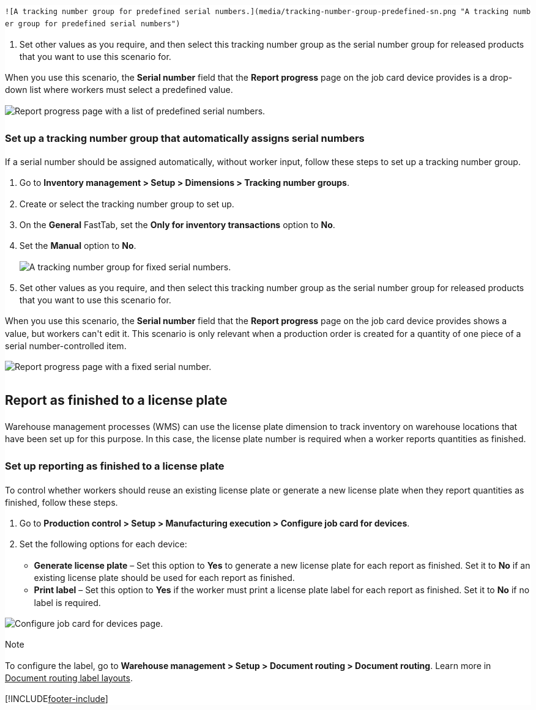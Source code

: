     ![A tracking number group for predefined serial numbers.](media/tracking-number-group-predefined-sn.png "A tracking number group for predefined serial numbers")

1. Set other values as you require, and then select this tracking number group as the serial number group for released products that you want to use this scenario for.

When you use this scenario, the **Serial number** field that the **Report progress** page on the job card device provides is a drop-down list where workers must select a predefined value.

![Report progress page with a list of predefined serial numbers.](media/job-card-device-serial-predefined.png "Report progress page with a list of predefined serial numbers")

### Set up a tracking number group that automatically assigns serial numbers

If a serial number should be assigned automatically, without worker input, follow these steps to set up a tracking number group.

1. Go to **Inventory management \> Setup \> Dimensions \> Tracking number groups**.
1. Create or select the tracking number group to set up.
1. On the **General** FastTab, set the **Only for inventory transactions** option to **No**.
1. Set the **Manual** option to **No**.

    ![A tracking number group for fixed serial numbers.](media/tracking-number-group-fixed-sn.png "A tracking number group for fixed serial numbers")

1. Set other values as you require, and then select this tracking number group as the serial number group for released products that you want to use this scenario for.

When you use this scenario, the **Serial number** field that the **Report progress** page on the job card device provides shows a value, but workers can't edit it. This scenario is only relevant when a production order is created for a quantity of one piece of a serial number-controlled item.

![Report progress page with a fixed serial number.](media/job-card-device-serial-fixed.png "Report progress page with a fixed serial numbers")

## Report as finished to a license plate

Warehouse management processes (WMS) can use the license plate dimension to track inventory on warehouse locations that have been set up for this purpose. In this case, the license plate number is required when a worker reports quantities as finished.

### Set up reporting as finished to a license plate

To control whether workers should reuse an existing license plate or generate a new license plate when they report quantities as finished, follow these steps.

1. Go to **Production control \> Setup \> Manufacturing execution \> Configure job card for devices**.
2. Set the following options for each device:

    - **Generate license plate** – Set this option to **Yes** to generate a new license plate for each report as finished. Set it to **No** if an existing license plate should be used for each report as finished.
    - **Print label** – Set this option to **Yes** if the worker must print a license plate label for each report as finished. Set it to **No** if no label is required. 

![Configure job card for devices page.](media/config-job-card-raf.png "Configure job card for devices page")

> [!NOTE]
> To configure the label, go to **Warehouse management \> Setup \> Document routing \> Document routing**. Learn more in [Document routing label layouts](../warehousing/document-routing-layout-for-license-plates.md).


[!INCLUDE[footer-include](../../includes/footer-banner.md)]